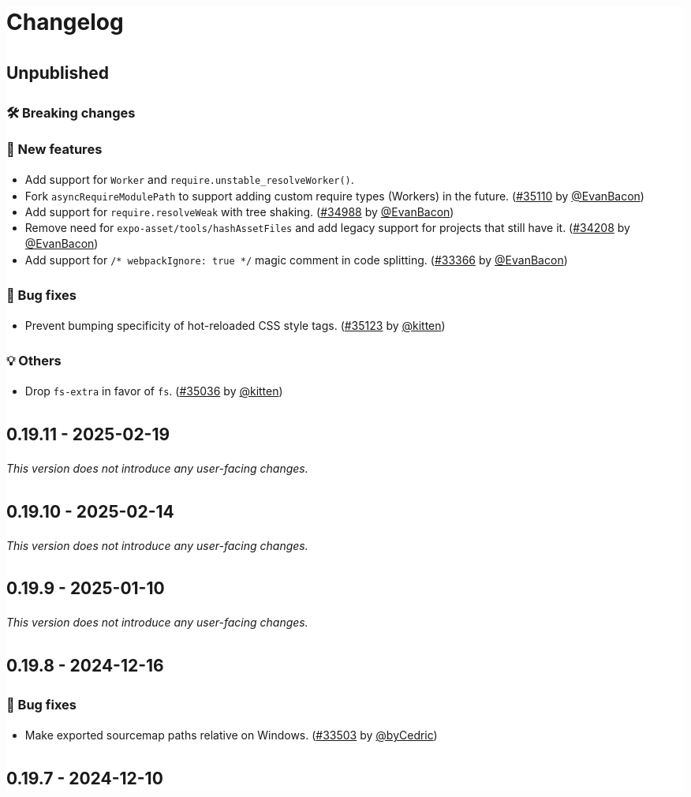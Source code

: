 # Changelog

## Unpublished

### 🛠 Breaking changes

### 🎉 New features

- Add support for `Worker` and `require.unstable_resolveWorker()`.
- Fork `asyncRequireModulePath` to support adding custom require types (Workers) in the future. ([#35110](https://github.com/expo/expo/pull/35110) by [@EvanBacon](https://github.com/EvanBacon))
- Add support for `require.resolveWeak` with tree shaking. ([#34988](https://github.com/expo/expo/pull/34988) by [@EvanBacon](https://github.com/EvanBacon))
- Remove need for `expo-asset/tools/hashAssetFiles` and add legacy support for projects that still have it. ([#34208](https://github.com/expo/expo/pull/34208) by [@EvanBacon](https://github.com/EvanBacon))
- Add support for `/* webpackIgnore: true */` magic comment in code splitting. ([#33366](https://github.com/expo/expo/pull/33366) by [@EvanBacon](https://github.com/EvanBacon))

### 🐛 Bug fixes

- Prevent bumping specificity of hot-reloaded CSS style tags. ([#35123](https://github.com/expo/expo/pull/35123) by [@kitten](https://github.com/kitten))

### 💡 Others

- Drop `fs-extra` in favor of `fs`. ([#35036](https://github.com/expo/expo/pull/35036) by [@kitten](https://github.com/kitten))

## 0.19.11 - 2025-02-19

_This version does not introduce any user-facing changes._

## 0.19.10 - 2025-02-14

_This version does not introduce any user-facing changes._

## 0.19.9 - 2025-01-10

_This version does not introduce any user-facing changes._

## 0.19.8 - 2024-12-16

### 🐛 Bug fixes

- Make exported sourcemap paths relative on Windows. ([#33503](https://github.com/expo/expo/pull/33503) by [@byCedric](https://github.com/byCedric))

## 0.19.7 - 2024-12-10
